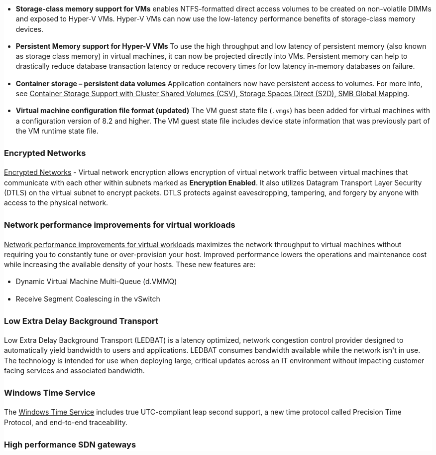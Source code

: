 - **Storage-class memory support for VMs** enables NTFS-formatted direct access volumes to be created on non-volatile DIMMs and exposed to Hyper-V VMs. Hyper-V VMs can now use the low-latency performance benefits of storage-class memory devices.

- **Persistent Memory support for Hyper-V VMs**
    To use the high throughput and low latency of persistent memory (also known as storage class memory) in virtual machines, it can now be projected directly into VMs. Persistent memory can help to drastically reduce database transaction latency or reduce recovery times for low latency in-memory databases on failure.

- **Container storage – persistent data volumes**
    Application containers now have persistent access to volumes. For more info, see [Container Storage Support with Cluster Shared Volumes (CSV), Storage Spaces Direct (S2D), SMB Global Mapping](https://techcommunity.microsoft.com/t5/failover-clustering/bg-p/FailoverClustering).

- **Virtual machine configuration file format (updated)**
    The VM guest state file (`.vmgs`) has been added for virtual machines with a configuration version of 8.2 and higher. The VM guest state file includes device state information that was previously part of the VM runtime state file.

### Encrypted Networks

[Encrypted Networks](../networking/sdn/sdn-whats-new.md) - Virtual network encryption allows encryption of virtual network traffic between virtual machines that communicate with each other within subnets marked as **Encryption Enabled**.
It also utilizes Datagram Transport Layer Security (DTLS) on the virtual subnet to encrypt packets. DTLS protects against eavesdropping, tampering, and forgery by anyone with access to the physical network.

### Network performance improvements for virtual workloads

[Network performance improvements for virtual workloads](../networking/what-s-new-in-networking.md) maximizes the network throughput to virtual machines without requiring you to constantly tune or over-provision your host. Improved performance lowers the operations and maintenance cost while increasing the available density of your hosts. These new features are:

- Dynamic Virtual Machine Multi-Queue (d.VMMQ)

- Receive Segment Coalescing in the vSwitch

### Low Extra Delay Background Transport

Low Extra Delay Background Transport (LEDBAT) is a latency optimized, network congestion control provider designed to automatically yield bandwidth to users and applications. LEDBAT consumes bandwidth available while the network isn't in use. The technology is intended for use when deploying large, critical updates across an IT environment without impacting customer facing services and associated bandwidth.

### Windows Time Service

The [Windows Time Service](../networking/windows-time-service/insider-preview.md) includes true UTC-compliant leap second support, a new time protocol called Precision Time Protocol, and end-to-end traceability.

### High performance SDN gateways
